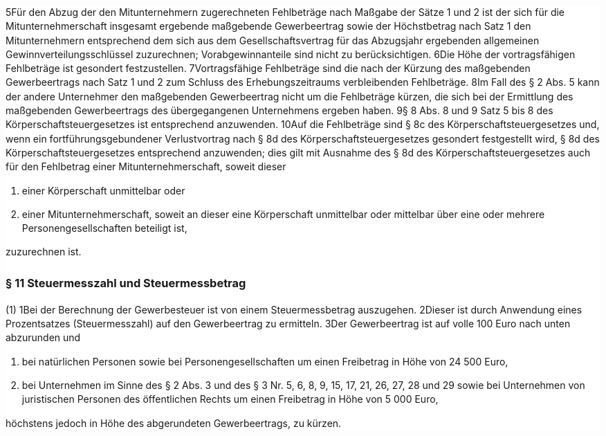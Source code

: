5Für den Abzug der den Mitunternehmern zugerechneten Fehlbeträge nach
Maßgabe der Sätze 1 und 2 ist der sich für die Mitunternehmerschaft
insgesamt ergebende maßgebende Gewerbeertrag sowie der Höchstbetrag
nach Satz 1 den Mitunternehmern entsprechend dem sich aus dem
Gesellschaftsvertrag für das Abzugsjahr ergebenden allgemeinen
Gewinnverteilungsschlüssel zuzurechnen; Vorabgewinnanteile sind nicht
zu berücksichtigen.
6Die Höhe der vortragsfähigen Fehlbeträge ist gesondert festzustellen.
7Vortragsfähige Fehlbeträge sind die nach der Kürzung des maßgebenden
Gewerbeertrags nach Satz 1 und 2 zum Schluss des Erhebungszeitraums
verbleibenden Fehlbeträge.
8Im Fall des § 2 Abs. 5 kann der andere Unternehmer den maßgebenden
Gewerbeertrag nicht um die Fehlbeträge kürzen, die sich bei der
Ermittlung des maßgebenden Gewerbeertrags des übergegangenen
Unternehmens ergeben haben.
9§ 8 Abs. 8 und 9 Satz 5 bis 8 des Körperschaftsteuergesetzes ist
entsprechend anzuwenden.
10Auf die Fehlbeträge sind § 8c des Körperschaftsteuergesetzes und,
wenn ein fortführungsgebundener Verlustvortrag nach § 8d des
Körperschaftsteuergesetzes gesondert festgestellt wird, § 8d des
Körperschaftsteuergesetzes entsprechend anzuwenden; dies gilt mit
Ausnahme des § 8d des Körperschaftsteuergesetzes auch für den
Fehlbetrag einer Mitunternehmerschaft, soweit dieser

1.  einer Körperschaft unmittelbar oder


2.  einer Mitunternehmerschaft, soweit an dieser eine Körperschaft
    unmittelbar oder mittelbar über eine oder mehrere
    Personengesellschaften beteiligt ist,



zuzurechnen ist.


### § 11 Steuermesszahl und Steuermessbetrag

(1)
1Bei der Berechnung der Gewerbesteuer ist von einem Steuermessbetrag
auszugehen.
2Dieser ist durch Anwendung eines Prozentsatzes (Steuermesszahl) auf
den Gewerbeertrag zu ermitteln.
3Der Gewerbeertrag ist auf volle 100 Euro nach unten abzurunden und

1.  bei natürlichen Personen sowie bei Personengesellschaften um einen
    Freibetrag in Höhe von 24 500 Euro,


2.  bei Unternehmen im Sinne des § 2 Abs. 3 und des § 3 Nr. 5, 6, 8, 9,
    15, 17, 21, 26, 27, 28 und 29 sowie bei Unternehmen von juristischen
    Personen des öffentlichen Rechts um einen Freibetrag in Höhe von 5 000
    Euro,



höchstens jedoch in Höhe des abgerundeten Gewerbeertrags, zu kürzen.
